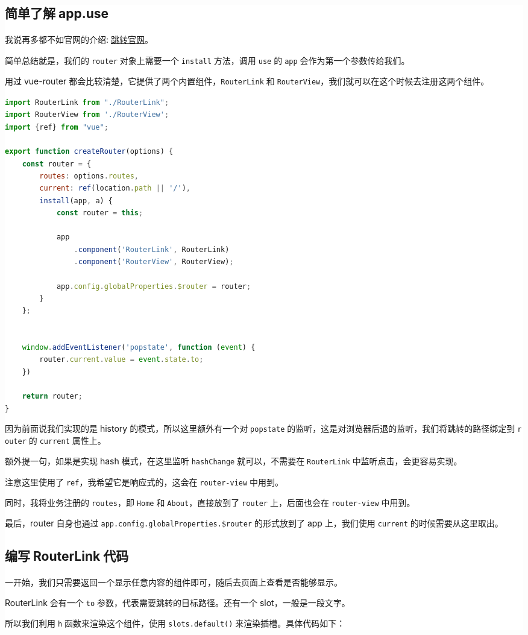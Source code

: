 ## 简单了解 app.use

我说再多都不如官网的介绍: [跳转官网](https://cn.vuejs.org/guide/reusability/plugins.html#introduction)。

简单总结就是，我们的 `router` 对象上需要一个 `install` 方法，调用 `use` 的 `app` 会作为第一个参数传给我们。

用过 vue-router 都会比较清楚，它提供了两个内置组件，`RouterLink` 和 `RouterView`，我们就可以在这个时候去注册这两个组件。

```js
import RouterLink from "./RouterLink";
import RouterView from './RouterView';
import {ref} from "vue";

export function createRouter(options) {
    const router = {
        routes: options.routes,
        current: ref(location.path || '/'),
        install(app, a) {
            const router = this;

            app
                .component('RouterLink', RouterLink)
                .component('RouterView', RouterView);

            app.config.globalProperties.$router = router;
        }
    };


    window.addEventListener('popstate', function (event) {
        router.current.value = event.state.to;
    })

    return router;
}
```

因为前面说我们实现的是 history 的模式，所以这里额外有一个对 `popstate` 的监听，这是对浏览器后退的监听，我们将跳转的路径绑定到 `router` 的 `current` 属性上。

额外提一句，如果是实现 hash 模式，在这里监听 `hashChange` 就可以，不需要在 `RouterLink` 中监听点击，会更容易实现。

注意这里使用了 `ref`，我希望它是响应式的，这会在 `router-view` 中用到。

同时，我将业务注册的 `routes`，即 `Home` 和 `About`，直接放到了 `router` 上，后面也会在 `router-view` 中用到。

最后，router 自身也通过 `app.config.globalProperties.$router` 的形式放到了 app 上，我们使用 `current` 的时候需要从这里取出。


## 编写 RouterLink 代码

一开始，我们只需要返回一个显示任意内容的组件即可，随后去页面上查看是否能够显示。

RouterLink 会有一个 `to` 参数，代表需要跳转的目标路径。还有一个 slot，一般是一段文字。

所以我们利用 `h` 函数来渲染这个组件，使用 `slots.default()` 来渲染插槽。具体代码如下：
